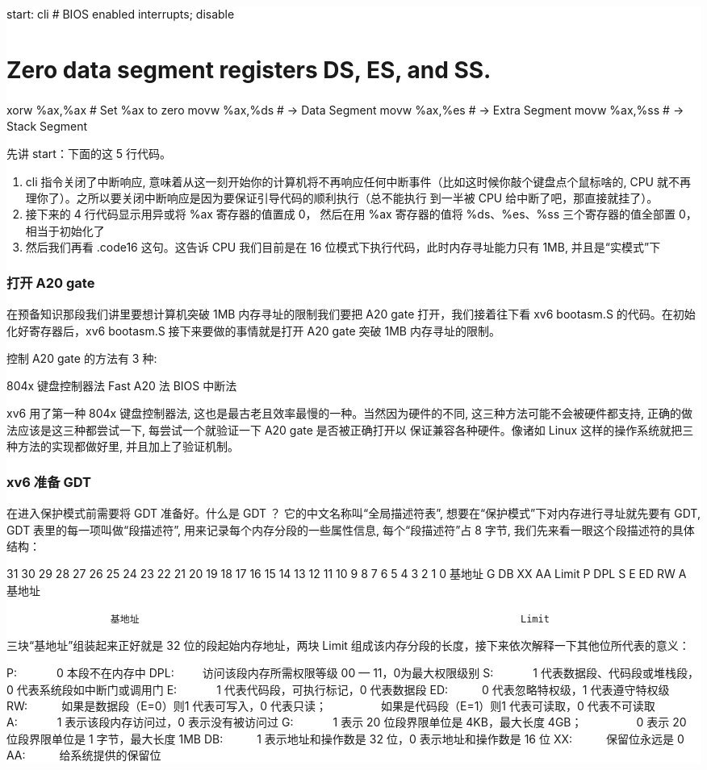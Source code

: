 start:
  cli                         # BIOS enabled interrupts; disable
  # Zero data segment registers DS, ES, and SS.
  xorw    %ax,%ax             # Set %ax to zero
  movw    %ax,%ds             # -> Data Segment
  movw    %ax,%es             # -> Extra Segment
  movw    %ax,%ss             # -> Stack Segment

先讲 start：下面的这 5 行代码。

1. cli 指令关闭了中断响应, 意味着从这一刻开始你的计算机将不再响应任何中断事件（比如这时候你敲个键盘点个鼠标啥的, CPU 就不再理你了）。之所以要关闭中断响应是因为要保证引导代码的顺利执行（总不能执行
   到一半被 CPU 给中断了吧，那直接就挂了）。
2. 接下来的 4 行代码显示用异或将 %ax 寄存器的值置成 0， 然后在用 %ax 寄存器的值将 %ds、%es、%ss 三个寄存器的值全部置 0， 相当于初始化了
3. 然后我们再看 .code16 这句。这告诉 CPU 我们目前是在 16 位模式下执行代码，此时内存寻址能力只有 1MB, 并且是“实模式”下


### 打开 A20 gate

在预备知识那段我们讲里要想计算机突破 1MB 内存寻址的限制我们要把 A20 gate 打开，我们接着往下看 xv6 bootasm.S 的代码。在初始化好寄存器后，xv6 bootasm.S 接下来要做的事情就是打开 A20 gate 突破
 1MB 内存寻址的限制。

控制 A20 gate 的方法有 3 种:

804x 键盘控制器法
Fast A20 法
BIOS 中断法

xv6 用了第一种 804x 键盘控制器法, 这也是最古老且效率最慢的一种。当然因为硬件的不同, 这三种方法可能不会被硬件都支持, 正确的做法应该是这三种都尝试一下, 每尝试一个就验证一下 A20 gate 是否被正确打开以
保证兼容各种硬件。像诸如 Linux 这样的操作系统就把三种方法的实现都做好里, 并且加上了验证机制。


### xv6 准备 GDT

在进入保护模式前需要将 GDT 准备好。什么是 GDT ？ 它的中文名称叫“全局描述符表”, 想要在“保护模式”下对内存进行寻址就先要有 GDT, GDT 表里的每一项叫做“段描述符”, 用来记录每个内存分段的一些属性信息, 每个“段描述符”占 8 字节, 我们先来看一眼这个段描述符的具体结构：


31	30	29	28	27	26	25	24	23	22	21	20	19	18	17	16	15	14	13	12	11	10	9	8	7	6	5	4	3	2	1	0
            基地址	            G	DB	XX	AA	Limit	         P	 DPL	 S	E	ED	RW	A	基地址

                      基地址	                                                               Limit

三块“基地址”组装起来正好就是 32 位的段起始内存地址，两块 Limit 组成该内存分段的长度，接下来依次解释一下其他位所代表的意义：


P:       0 本段不在内存中
DPL:     访问该段内存所需权限等级 00 — 11，0为最大权限级别
S:       1 代表数据段、代码段或堆栈段，0 代表系统段如中断门或调用门
E:       1 代表代码段，可执行标记，0 代表数据段
ED:      0 代表忽略特权级，1 代表遵守特权级
RW:      如果是数据段（E=0）则1 代表可写入，0 代表只读；
         如果是代码段（E=1）则1 代表可读取，0 代表不可读取
A:       1 表示该段内存访问过，0 表示没有被访问过
G:       1 表示 20 位段界限单位是 4KB，最大长度 4GB；
         0 表示 20 位段界限单位是 1 字节，最大长度 1MB
DB:      1 表示地址和操作数是 32 位，0 表示地址和操作数是 16 位
XX:      保留位永远是 0
AA:      给系统提供的保留位
